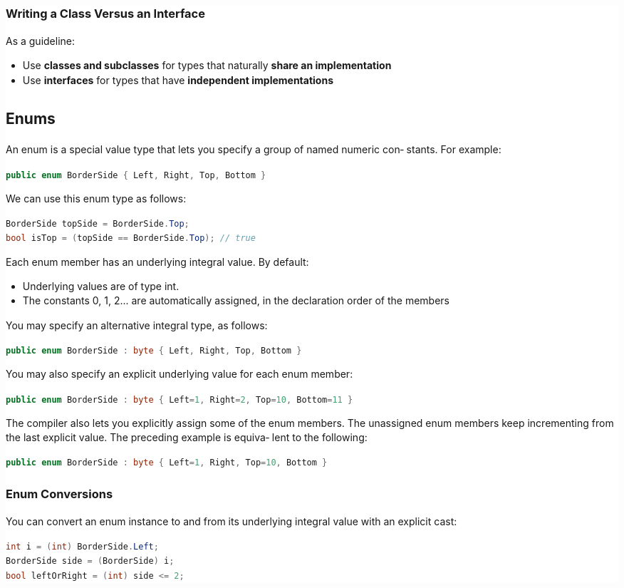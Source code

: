 ### Writing a Class Versus an Interface

As a guideline:

- Use __classes and subclasses__ for types that naturally __share an implementation__
- Use __interfaces__ for types that have __independent implementations__

## Enums

An enum is a special value type that lets you specify a group of named numeric con‐
stants. For example:

```C#
public enum BorderSide { Left, Right, Top, Bottom }
```

We can use this enum type as follows:

```C#
BorderSide topSide = BorderSide.Top;
bool isTop = (topSide == BorderSide.Top); // true
```

Each enum member has an underlying integral value. By default:

- Underlying values are of type int.
- The constants 0, 1, 2... are automatically assigned, in the declaration order of the members

You may specify an alternative integral type, as follows:

```C#
public enum BorderSide : byte { Left, Right, Top, Bottom }
```

You may also specify an explicit underlying value for each enum member:

```C#
public enum BorderSide : byte { Left=1, Right=2, Top=10, Bottom=11 }
```

The compiler also lets you explicitly assign some of the enum
members. The unassigned enum members keep incrementing
from the last explicit value. The preceding example is equiva‐
lent to the following:

```C#
public enum BorderSide : byte { Left=1, Right, Top=10, Bottom }
```

### Enum Conversions

You can convert an enum instance to and from its underlying integral value with an
explicit cast:

```C#
int i = (int) BorderSide.Left;
BorderSide side = (BorderSide) i;
bool leftOrRight = (int) side <= 2;
```
